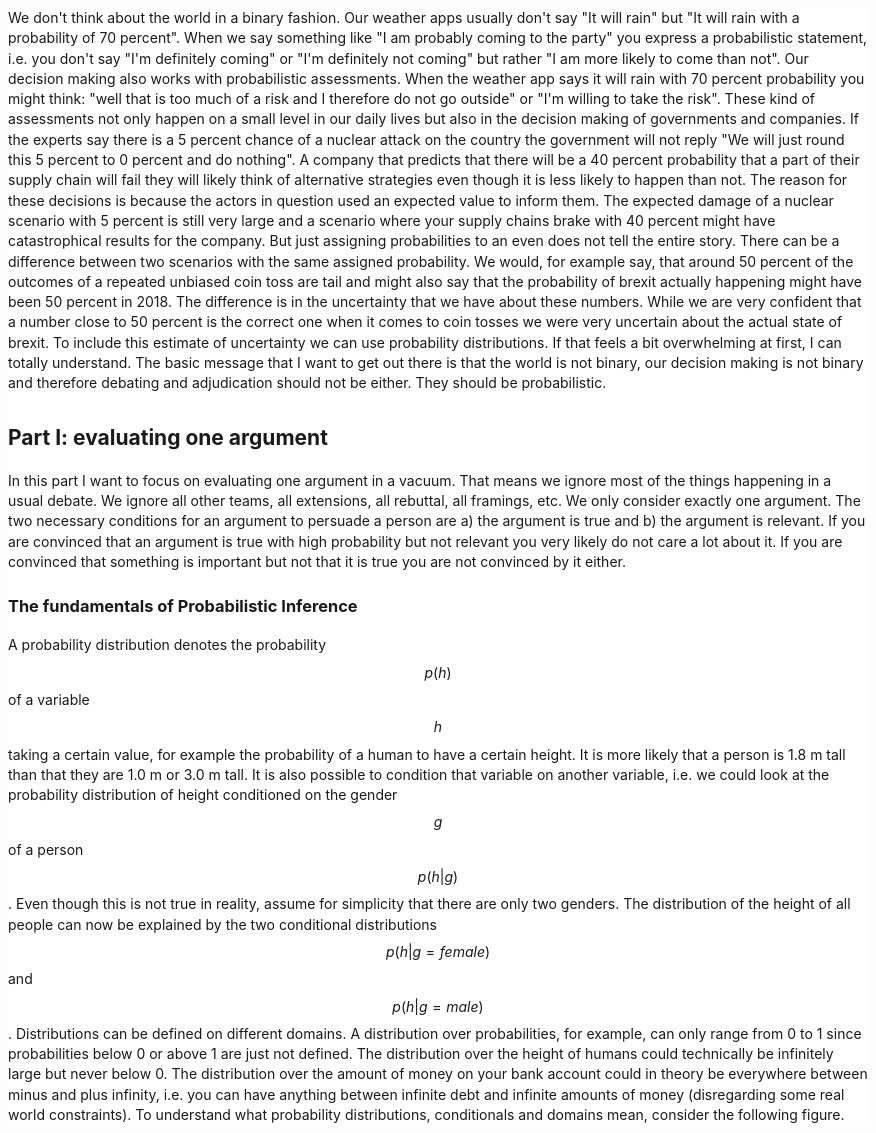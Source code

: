 We don't think about the world in a binary fashion. Our weather apps usually don't say "It will rain" but "It will rain with a probability of 70 percent". When we say something like "I am probably coming to the party" you express a probabilistic statement, i.e. you don't say "I'm definitely coming" or "I'm definitely not coming" but rather "I am more likely to come than not". Our decision making also works with probabilistic assessments. When the weather app says it will rain with 70 percent probability you might think: "well that is too much of a risk and I therefore do not go outside" or "I'm willing to take the risk". These kind of assessments not only happen on a small level in our daily lives but also in the decision making of governments and companies. If the experts say there is a 5 percent chance of a nuclear attack on the country the government will not reply "We will just round this 5 percent to 0 percent and do nothing". A company that predicts that there will be a 40 percent probability that a part of their supply chain will fail they will likely think of alternative strategies even though it is less likely to happen than not. The reason for these decisions is because the actors in question used an expected value to inform them. The expected damage of a nuclear scenario with 5 percent is still very large and a scenario where your supply chains brake with 40 percent might have catastrophical results for the company. But just assigning probabilities to an even does not tell the entire story. There can be a difference between two scenarios with the same assigned probability. We would, for example say, that around 50 percent of the outcomes of a repeated unbiased coin toss are tail and might also say that the probability of brexit actually happening might have been 50 percent in 2018. The difference is in the uncertainty that we have about these numbers. While we are very confident that a number close to 50 percent is the correct one when it comes to coin tosses we were very uncertain about the actual state of brexit. To include this estimate of uncertainty we can use probability distributions. If that feels a bit overwhelming at first, I can totally understand. The basic message that I want to get out there is that the world is not binary, our decision making is not binary and therefore debating and adjudication should not be either. They should be probabilistic.

## Part I: evaluating one argument

In this part I want to focus on evaluating one argument in a vacuum. That means we ignore most of the things happening in a usual debate. We ignore all other teams, all extensions, all rebuttal, all framings, etc. We only consider exactly one argument. The two necessary conditions for an argument to persuade a person are a) the argument is true and b) the argument is relevant. If you are convinced that an argument is true with high probability but not relevant you very likely do not care a lot about it. If you are convinced that something is important but not that it is true you are not convinced by it either.

### The fundamentals of Probabilistic Inference

A probability distribution denotes the probability $$p(h)$$  of a variable $$h$$ taking a certain value, for example the probability of a human to have a certain height. It is more likely that a person is 1.8 m tall than that they are 1.0 m or 3.0 m tall. It is also possible to condition that variable on another variable, i.e. we could look at the probability distribution of height conditioned on the gender $$g$$ of a person $$p(h \vert g)$$. Even though this is not true in reality, assume for simplicity that there are only two genders. The distribution of the height of all people can now be explained by the two conditional distributions $$p(h \vert g=female)$$ and $$p(h \vert g=male)$$. Distributions can be defined on different domains. A distribution over probabilities, for example, can only range from 0 to 1 since probabilities below 0 or above 1 are just not defined. The distribution over the height of humans could technically be infinitely large but never below 0. The distribution over the amount of money on your bank account could in theory be everywhere between minus and plus infinity, i.e. you can have anything between infinite debt and infinite amounts of money (disregarding some real world constraints). To understand what probability distributions, conditionals and domains mean, consider the following figure.
